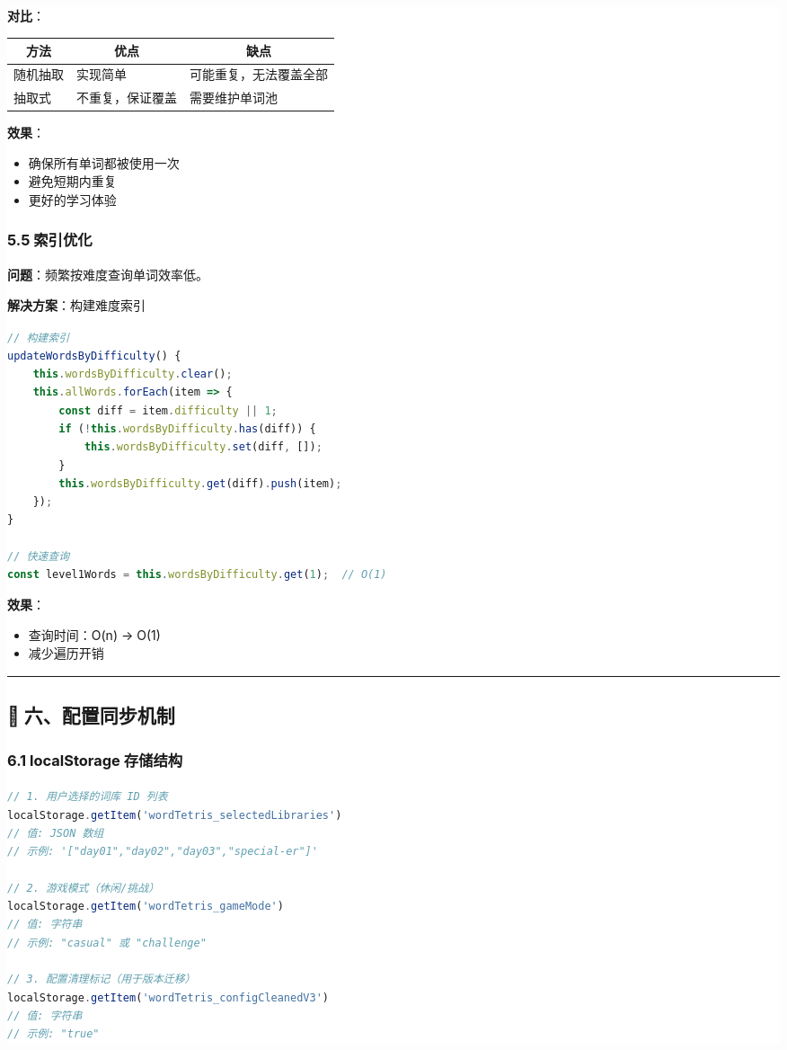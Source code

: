 **对比**：

| 方法 | 优点 | 缺点 |
|------|------|------|
| 随机抽取 | 实现简单 | 可能重复，无法覆盖全部 |
| 抽取式 | 不重复，保证覆盖 | 需要维护单词池 |

**效果**：
- 确保所有单词都被使用一次
- 避免短期内重复
- 更好的学习体验

### 5.5 索引优化

**问题**：频繁按难度查询单词效率低。

**解决方案**：构建难度索引

```javascript
// 构建索引
updateWordsByDifficulty() {
    this.wordsByDifficulty.clear();
    this.allWords.forEach(item => {
        const diff = item.difficulty || 1;
        if (!this.wordsByDifficulty.has(diff)) {
            this.wordsByDifficulty.set(diff, []);
        }
        this.wordsByDifficulty.get(diff).push(item);
    });
}

// 快速查询
const level1Words = this.wordsByDifficulty.get(1);  // O(1)
```

**效果**：
- 查询时间：O(n) → O(1)
- 减少遍历开销

---

## 🔐 六、配置同步机制

### 6.1 localStorage 存储结构

```javascript
// 1. 用户选择的词库 ID 列表
localStorage.getItem('wordTetris_selectedLibraries')
// 值: JSON 数组
// 示例: '["day01","day02","day03","special-er"]'

// 2. 游戏模式（休闲/挑战）
localStorage.getItem('wordTetris_gameMode')
// 值: 字符串
// 示例: "casual" 或 "challenge"

// 3. 配置清理标记（用于版本迁移）
localStorage.getItem('wordTetris_configCleanedV3')
// 值: 字符串
// 示例: "true"
```
